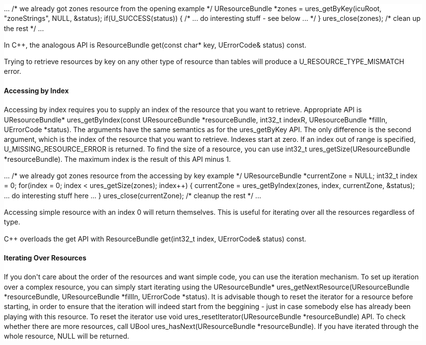 ...
/\* we already got zones resource from the opening example \*/
UResourceBundle \*zones = ures_getByKey(icuRoot, "zoneStrings", NULL, &status);
if(U_SUCCESS(status)) {
/\* ... do interesting stuff - see below ... \*/
}
ures_close(zones);
/\* clean up the rest \*/
...

In C++, the analogous API is ResourceBundle get(const char\* key, UErrorCode&
status) const.

Trying to retrieve resources by key on any other type of resource than tables
will produce a U_RESOURCE_TYPE_MISMATCH error.

#### Accessing by Index

Accessing by index requires you to supply an index of the resource that you want
to retrieve. Appropriate API is UResourceBundle\* ures_getByIndex(const
UResourceBundle \*resourceBundle, int32_t indexR, UResourceBundle \*fillIn,
UErrorCode \*status). The arguments have the same semantics as for the
ures_getByKey API. The only difference is the second argument, which is the
index of the resource that you want to retrieve. Indexes start at zero. If an
index out of range is specified, U_MISSING_RESOURCE_ERROR is returned. To find
the size of a resource, you can use int32_t ures_getSize(UResourceBundle
\*resourceBundle). The maximum index is the result of this API minus 1.

...
/\* we already got zones resource from the accessing by key example \*/
UResourceBundle \*currentZone = NULL;
int32_t index = 0;
for(index = 0; index < ures_getSize(zones); index++) {
currentZone = ures_getByIndex(zones, index, currentZone, &status);
... do interesting stuff here ...
}
ures_close(currentZone);
/\* cleanup the rest \*/
...

Accessing simple resource with an index 0 will return themselves. This is useful
for iterating over all the resources regardless of type.

C++ overloads the get API with ResourceBundle get(int32_t index, UErrorCode&
status) const.

#### Iterating Over Resources

If you don't care about the order of the resources and want simple code, you can
use the iteration mechanism. To set up iteration over a complex resource, you
can simply start iterating using the UResourceBundle\*
ures_getNextResource(UResourceBundle \*resourceBundle, UResourceBundle \*fillIn,
UErrorCode \*status). It is advisable though to reset the iterator for a
resource before starting, in order to ensure that the iteration will indeed
start from the beggining - just in case somebody else has already been playing
with this resource. To reset the iterator use void
ures_resetIterator(UResourceBundle \*resourceBundle) API. To check whether there
are more resources, call UBool ures_hasNext(UResourceBundle \*resourceBundle).
If you have iterated through the whole resource, NULL will be returned.
